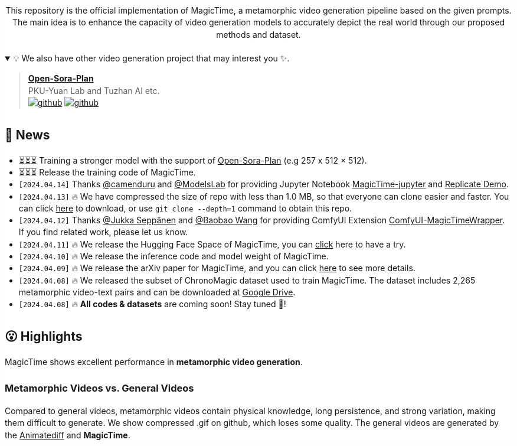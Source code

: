 </h5>

<div align="center">
This repository is the official implementation of MagicTime, a metamorphic video generation pipeline based on the given prompts. The main idea is to enhance the capacity of video generation models to accurately depict the real world through our proposed methods and dataset.
</div>


<br>
<details open><summary>💡 We also have other video generation project that may interest you ✨. </summary><p>



> [**Open-Sora-Plan**](https://github.com/PKU-YuanGroup/Open-Sora-Plan) <br>
> PKU-Yuan Lab and Tuzhan AI etc. <br>
> [![github](https://img.shields.io/badge/-Github-black?logo=github)](https://github.com/PKU-YuanGroup/Open-Sora-Plan)  [![github](https://img.shields.io/github/stars/PKU-YuanGroup/Open-Sora-Plan.svg?style=social)](https://github.com/PKU-YuanGroup/Open-Sora-Plan)  <br>
</p></details>

 
## 📣 News
* ⏳⏳⏳ Training a stronger model with the support of [Open-Sora-Plan](https://github.com/PKU-YuanGroup/Open-Sora-Plan) (e.g 257 x 512 × 512).
* ⏳⏳⏳ Release the training code of MagicTime.
* `[2024.04.14]`  Thanks [@camenduru](https://twitter.com/camenduru) and [@ModelsLab](https://modelslab.com/) for providing Jupyter Notebook [MagicTime-jupyter](https://github.com/camenduru/MagicTime-jupyter) and [Replicate Demo](https://replicate.com/camenduru/magictime).
* `[2024.04.13]`  🔥 We have compressed the size of repo with less than 1.0 MB, so that everyone can clone easier and faster. You can click [here](https://github.com/PKU-YuanGroup/MagicTime/archive/refs/heads/main.zip) to download, or use `git clone --depth=1` command to obtain this repo.
* `[2024.04.12]`  Thanks [@Jukka Seppänen](https://github.com/kijai) and [@Baobao Wang](https://www.bilibili.com/video/BV1wx421U7Gn/?spm_id_from=333.1007.top_right_bar_window_history.content.click) for providing ComfyUI Extension [ComfyUI-MagicTimeWrapper](https://github.com/kijai/ComfyUI-MagicTimeWrapper). If you find related work, please let us know. 
* `[2024.04.11]`  🔥 We release the Hugging Face Space of MagicTime, you can [click](https://huggingface.co/spaces/BestWishYsh/MagicTime?logs=build) here to have a try.
* `[2024.04.10]`  🔥 We release the inference code and model weight of MagicTime.
* `[2024.04.09]`  🔥 We release the arXiv paper for MagicTime, and you can click [here](https://arxiv.org/abs/2404.05014) to see more details.
* `[2024.04.08]`  🔥 We released the subset of ChronoMagic dataset used to train MagicTime. The dataset includes 2,265 metamorphic video-text pairs and can be downloaded at [Google Drive](https://drive.google.com/drive/folders/1WsomdkmSp3ql3ImcNsmzFuSQ9Qukuyr8?usp=sharing).
* `[2024.04.08]`  🔥 **All codes & datasets** are coming soon! Stay tuned 👀!

## 😮 Highlights

MagicTime shows excellent performance in **metamorphic video generation**.

### Metamorphic Videos vs. General Videos 

Compared to general videos, metamorphic videos contain physical knowledge, long persistence, and strong variation, making them difficult to generate. We show compressed .gif on github, which loses some quality. The general videos are generated by the [Animatediff](https://github.com/guoyww/AnimateDiff) and **MagicTime**.
